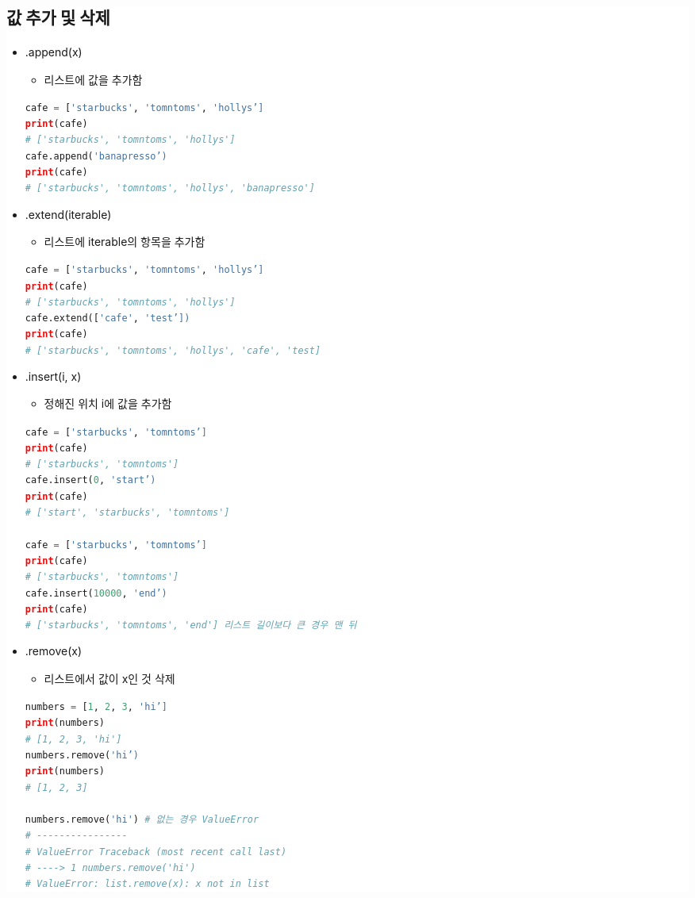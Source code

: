 ## 값 추가 및 삭제

- .append(x)
  
  - 리스트에 값을 추가함
  
  ```python
  cafe = ['starbucks', 'tomntoms', 'hollys’]
  print(cafe)
  # ['starbucks', 'tomntoms', 'hollys']
  cafe.append('banapresso’)
  print(cafe)
  # ['starbucks', 'tomntoms', 'hollys', 'banapresso']
  ```

- .extend(iterable)
  
  - 리스트에 iterable의 항목을 추가함
  
  ```python
  cafe = ['starbucks', 'tomntoms', 'hollys’]
  print(cafe)
  # ['starbucks', 'tomntoms', 'hollys']
  cafe.extend(['cafe', 'test’])
  print(cafe)
  # ['starbucks', 'tomntoms', 'hollys', 'cafe', 'test]
  ```

- .insert(i, x)
  
  - 정해진 위치 i에 값을 추가함
  
  ```python
  cafe = ['starbucks', 'tomntoms’]
  print(cafe)
  # ['starbucks', 'tomntoms']
  cafe.insert(0, 'start’)
  print(cafe)
  # ['start', 'starbucks', 'tomntoms']
  
  cafe = ['starbucks', 'tomntoms’]
  print(cafe)
  # ['starbucks', 'tomntoms']
  cafe.insert(10000, 'end’)
  print(cafe)
  # ['starbucks', 'tomntoms', 'end'] 리스트 길이보다 큰 경우 맨 뒤
  ```

- .remove(x)
  
  - 리스트에서 값이 x인 것 삭제
  
  ```python
  numbers = [1, 2, 3, 'hi’]
  print(numbers)
  # [1, 2, 3, 'hi']
  numbers.remove('hi’)
  print(numbers)
  # [1, 2, 3]
  
  numbers.remove('hi') # 없는 경우 ValueError
  # ----------------
  # ValueError Traceback (most recent call last)
  # ----> 1 numbers.remove('hi')
  # ValueError: list.remove(x): x not in list               
  ```
